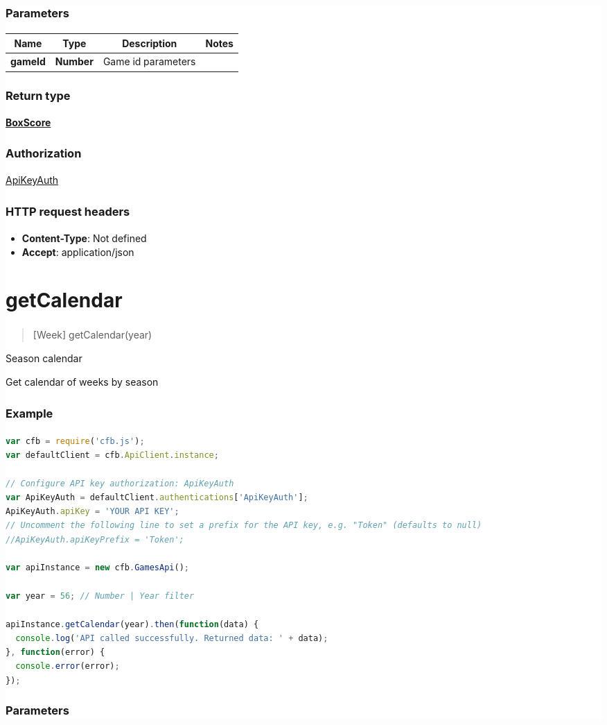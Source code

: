 ### Parameters

Name | Type | Description  | Notes
------------- | ------------- | ------------- | -------------
 **gameId** | **Number**| Game id parameters | 

### Return type

[**BoxScore**](BoxScore.md)

### Authorization

[ApiKeyAuth](../README.md#ApiKeyAuth)

### HTTP request headers

 - **Content-Type**: Not defined
 - **Accept**: application/json

<a name="getCalendar"></a>
# **getCalendar**
> [Week] getCalendar(year)

Season calendar

Get calendar of weeks by season

### Example
```javascript
var cfb = require('cfb.js');
var defaultClient = cfb.ApiClient.instance;

// Configure API key authorization: ApiKeyAuth
var ApiKeyAuth = defaultClient.authentications['ApiKeyAuth'];
ApiKeyAuth.apiKey = 'YOUR API KEY';
// Uncomment the following line to set a prefix for the API key, e.g. "Token" (defaults to null)
//ApiKeyAuth.apiKeyPrefix = 'Token';

var apiInstance = new cfb.GamesApi();

var year = 56; // Number | Year filter

apiInstance.getCalendar(year).then(function(data) {
  console.log('API called successfully. Returned data: ' + data);
}, function(error) {
  console.error(error);
});

```

### Parameters
